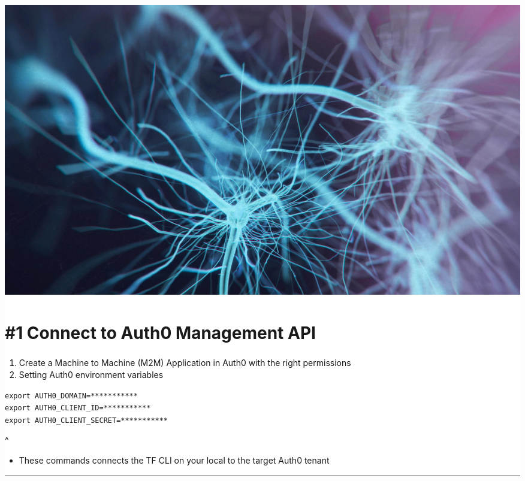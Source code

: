 ![](bg-spark.jpeg)
# #1 Connect to Auth0 Management API

1. Create a Machine to Machine (M2M) Application in Auth0 with the right permissions 
1. Setting Auth0 environment variables

```shell
export AUTH0_DOMAIN=***********
export AUTH0_CLIENT_ID=***********
export AUTH0_CLIENT_SECRET=***********
```

^
- These commands connects the TF CLI on your local to the target Auth0 tenant

---

